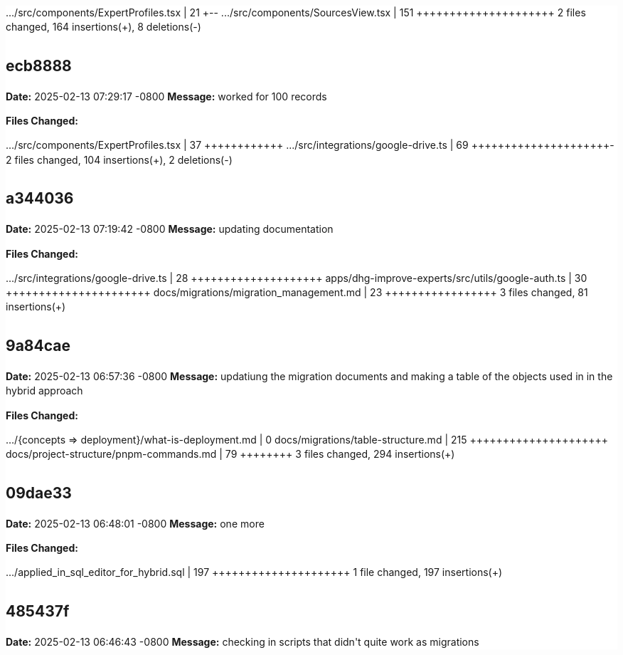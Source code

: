 

 .../src/components/ExpertProfiles.tsx              |  21 +--
 .../src/components/SourcesView.tsx                 | 151 +++++++++++++++++++++
 2 files changed, 164 insertions(+), 8 deletions(-)

## ecb8888
**Date:** 2025-02-13 07:29:17 -0800
**Message:** worked for 100 records

**Files Changed:**



 .../src/components/ExpertProfiles.tsx              | 37 ++++++++++++
 .../src/integrations/google-drive.ts               | 69 +++++++++++++++++++++-
 2 files changed, 104 insertions(+), 2 deletions(-)

## a344036
**Date:** 2025-02-13 07:19:42 -0800
**Message:** updating documentation

**Files Changed:**



 .../src/integrations/google-drive.ts               | 28 ++++++++++++++++++++
 apps/dhg-improve-experts/src/utils/google-auth.ts  | 30 ++++++++++++++++++++++
 docs/migrations/migration_management.md            | 23 +++++++++++++++++
 3 files changed, 81 insertions(+)

## 9a84cae
**Date:** 2025-02-13 06:57:36 -0800
**Message:** updatiung the migration documents and making a table of the objects used in in the hybrid approach

**Files Changed:**



 .../{concepts => deployment}/what-is-deployment.md |   0
 docs/migrations/table-structure.md                 | 215 +++++++++++++++++++++
 docs/project-structure/pnpm-commands.md            |  79 ++++++++
 3 files changed, 294 insertions(+)

## 09dae33
**Date:** 2025-02-13 06:48:01 -0800
**Message:** one more

**Files Changed:**



 .../applied_in_sql_editor_for_hybrid.sql           | 197 +++++++++++++++++++++
 1 file changed, 197 insertions(+)

## 485437f
**Date:** 2025-02-13 06:46:43 -0800
**Message:** checking in scripts that didn't quite work as migrations
